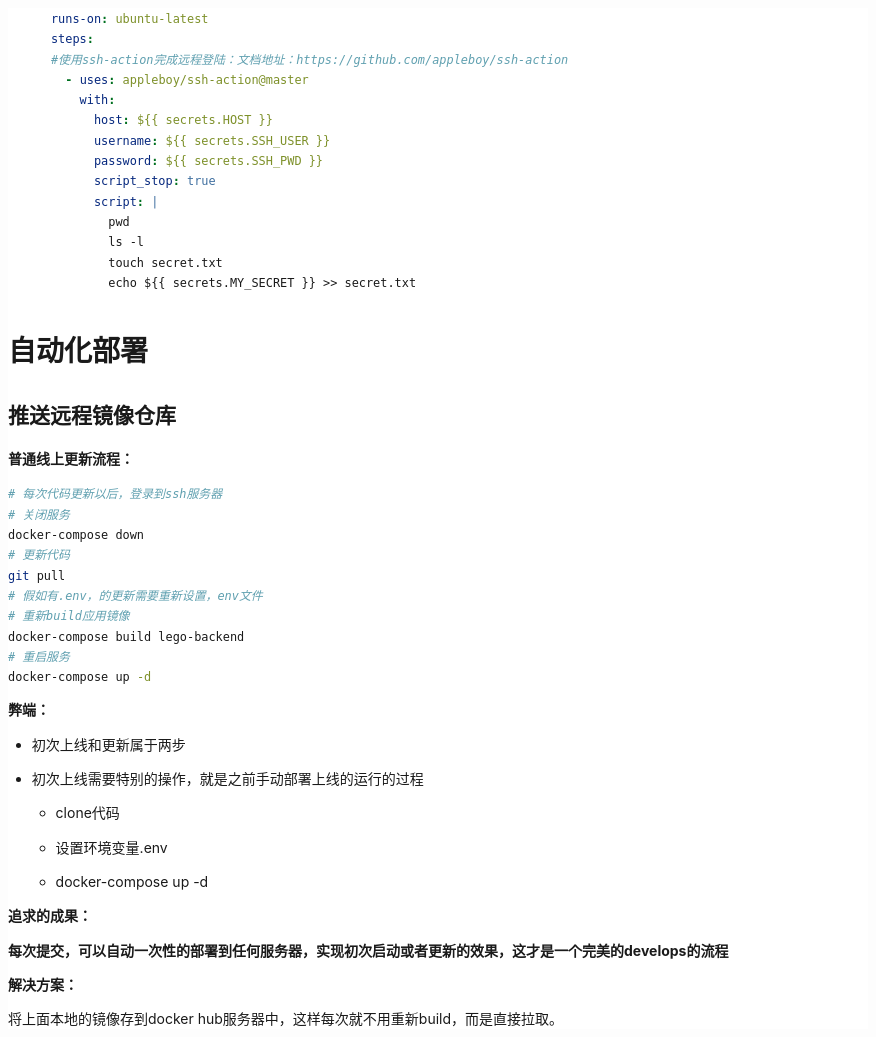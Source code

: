 ```yaml
      runs-on: ubuntu-latest
      steps:
      #使用ssh-action完成远程登陆：文档地址：https://github.com/appleboy/ssh-action
        - uses: appleboy/ssh-action@master 
          with:
            host: ${{ secrets.HOST }}
            username: ${{ secrets.SSH_USER }}
            password: ${{ secrets.SSH_PWD }}
            script_stop: true
            script: |
              pwd
              ls -l
              touch secret.txt
              echo ${{ secrets.MY_SECRET }} >> secret.txt
```

# 自动化部署

## 推送远程镜像仓库

**普通线上更新流程：**

```bash
# 每次代码更新以后，登录到ssh服务器
# 关闭服务
docker-compose down
# 更新代码
git pull
# 假如有.env，的更新需要重新设置，env文件
# 重新build应用镜像
docker-compose build lego-backend
# 重启服务
docker-compose up -d
```

**弊端：**

- 初次上线和更新属于两步

- 初次上线需要特别的操作，就是之前手动部署上线的运行的过程

  - clone代码

  - 设置环境变量.env

  - docker-compose up -d

**追求的成果：**

**每次提交，可以自动一次性的部署到任何服务器，实现初次启动或者更新的效果，这才是一个完美的develops的流程**

**解决方案：**

将上面本地的镜像存到docker hub服务器中，这样每次就不用重新build，而是直接拉取。
